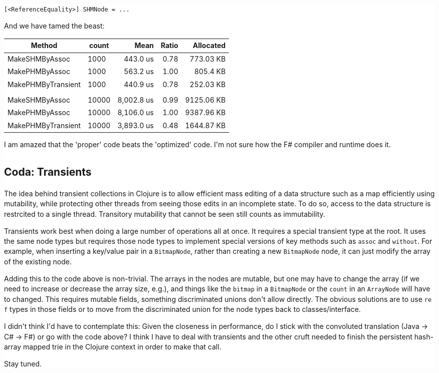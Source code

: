 ```F#
[<ReferenceEquality>] SHMNode = ...
```

And we have tamed the beast:


|             Method | count |       Mean | Ratio |  Allocated |
|------------------- |------ |-----------:|------:|-----------:|
|     MakeSHMByAssoc |  1000 |   443.0 us |  0.78 |  773.03 KB |
|     MakePHMByAssoc |  1000 |   563.2 us |  1.00 |   805.4 KB |
| MakePHMByTransient |  1000 |   440.9 us |  0.78 |  252.03 KB |
|                    |       |            |       |            |
|     MakeSHMByAssoc | 10000 | 8,002.8 us |  0.99 | 9125.06 KB |
|     MakePHMByAssoc | 10000 | 8,106.0 us |  1.00 | 9387.96 KB |
| MakePHMByTransient | 10000 | 3,893.0 us |  0.48 | 1644.87 KB |

I am amazed that the 'proper' code beats the 'optimized' code.  I'm not sure how the F# compiler and runtime does it.

## Coda: Transients

The idea behind transient collections in Clojure is to allow efficient mass editing of a data structure such as a map efficiently using mutability, while protecting other threads from seeing those edits in an incomplete state.  To do so, access to the data structure is restrcited to a single thread.  Transitory mutability that cannot be seen still counts as immutability.  

Transients work best when doing a large number of operations all at once.  It requires a special transient type at the root.  It uses the same node types but requires those node types to implement special versions of key methods such as `assoc` and `without`.  For example, when inserting a key/value pair in a `BitmapNode`, rather than creating a new `BitmapNode` node, it can just modify the array of the existing node.

Adding this to the code above is non-trivial.  The arrays in the nodes are mutable, but one may have to change the array (if we need to increase or decrease the array size, e.g.), and things like the `bitmap` in a `BitmapNode` or the `count` in an `ArrayNode` will have to changed.  This requires mutable fields, something discriminated unions don't allow directly.   The obvious solutions are to use `ref` types in those fields or to move from the discriminated union for the node types back to classes/interface. 

I didn't think I'd have to contemplate this:  Given the closeness in performance, do I stick with the convoluted translation (Java -> C# -> F#) or go with the code above?  I think I have to deal with transients and the other cruft needed to finish the persistent hash-array mapped trie in the Clojure context in order to make that call.  

Stay tuned.


